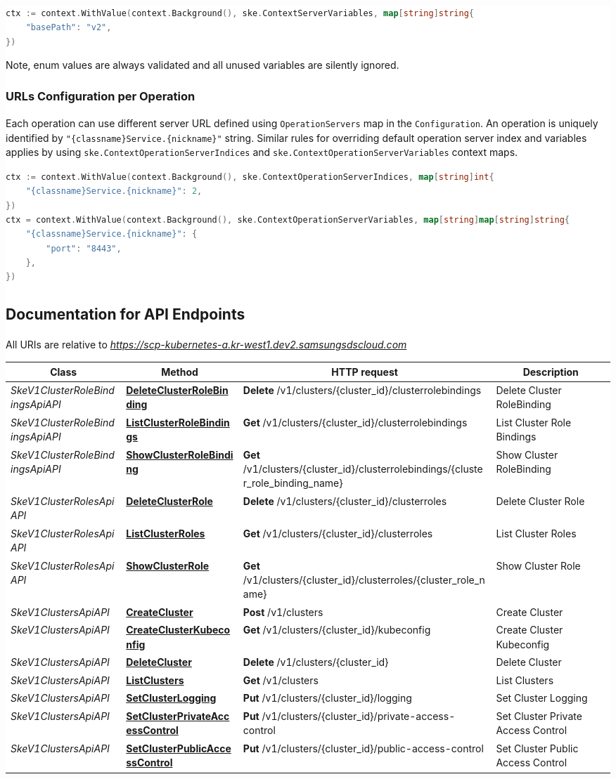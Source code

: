 ```go
ctx := context.WithValue(context.Background(), ske.ContextServerVariables, map[string]string{
	"basePath": "v2",
})
```

Note, enum values are always validated and all unused variables are silently ignored.

### URLs Configuration per Operation

Each operation can use different server URL defined using `OperationServers` map in the `Configuration`.
An operation is uniquely identified by `"{classname}Service.{nickname}"` string.
Similar rules for overriding default operation server index and variables applies by using `ske.ContextOperationServerIndices` and `ske.ContextOperationServerVariables` context maps.

```go
ctx := context.WithValue(context.Background(), ske.ContextOperationServerIndices, map[string]int{
	"{classname}Service.{nickname}": 2,
})
ctx = context.WithValue(context.Background(), ske.ContextOperationServerVariables, map[string]map[string]string{
	"{classname}Service.{nickname}": {
		"port": "8443",
	},
})
```

## Documentation for API Endpoints

All URIs are relative to *https://scp-kubernetes-a.kr-west1.dev2.samsungsdscloud.com*

Class | Method | HTTP request | Description
------------ | ------------- | ------------- | -------------
*SkeV1ClusterRoleBindingsApiAPI* | [**DeleteClusterRoleBinding**](docs/SkeV1ClusterRoleBindingsApiAPI.md#deleteclusterrolebinding) | **Delete** /v1/clusters/{cluster_id}/clusterrolebindings | Delete Cluster RoleBinding
*SkeV1ClusterRoleBindingsApiAPI* | [**ListClusterRoleBindings**](docs/SkeV1ClusterRoleBindingsApiAPI.md#listclusterrolebindings) | **Get** /v1/clusters/{cluster_id}/clusterrolebindings | List Cluster Role Bindings
*SkeV1ClusterRoleBindingsApiAPI* | [**ShowClusterRoleBinding**](docs/SkeV1ClusterRoleBindingsApiAPI.md#showclusterrolebinding) | **Get** /v1/clusters/{cluster_id}/clusterrolebindings/{cluster_role_binding_name} | Show Cluster RoleBinding
*SkeV1ClusterRolesApiAPI* | [**DeleteClusterRole**](docs/SkeV1ClusterRolesApiAPI.md#deleteclusterrole) | **Delete** /v1/clusters/{cluster_id}/clusterroles | Delete Cluster Role
*SkeV1ClusterRolesApiAPI* | [**ListClusterRoles**](docs/SkeV1ClusterRolesApiAPI.md#listclusterroles) | **Get** /v1/clusters/{cluster_id}/clusterroles | List Cluster Roles
*SkeV1ClusterRolesApiAPI* | [**ShowClusterRole**](docs/SkeV1ClusterRolesApiAPI.md#showclusterrole) | **Get** /v1/clusters/{cluster_id}/clusterroles/{cluster_role_name} | Show Cluster Role
*SkeV1ClustersApiAPI* | [**CreateCluster**](docs/SkeV1ClustersApiAPI.md#createcluster) | **Post** /v1/clusters | Create Cluster
*SkeV1ClustersApiAPI* | [**CreateClusterKubeconfig**](docs/SkeV1ClustersApiAPI.md#createclusterkubeconfig) | **Get** /v1/clusters/{cluster_id}/kubeconfig | Create Cluster Kubeconfig
*SkeV1ClustersApiAPI* | [**DeleteCluster**](docs/SkeV1ClustersApiAPI.md#deletecluster) | **Delete** /v1/clusters/{cluster_id} | Delete Cluster
*SkeV1ClustersApiAPI* | [**ListClusters**](docs/SkeV1ClustersApiAPI.md#listclusters) | **Get** /v1/clusters | List Clusters
*SkeV1ClustersApiAPI* | [**SetClusterLogging**](docs/SkeV1ClustersApiAPI.md#setclusterlogging) | **Put** /v1/clusters/{cluster_id}/logging | Set Cluster Logging
*SkeV1ClustersApiAPI* | [**SetClusterPrivateAccessControl**](docs/SkeV1ClustersApiAPI.md#setclusterprivateaccesscontrol) | **Put** /v1/clusters/{cluster_id}/private-access-control | Set Cluster Private Access Control
*SkeV1ClustersApiAPI* | [**SetClusterPublicAccessControl**](docs/SkeV1ClustersApiAPI.md#setclusterpublicaccesscontrol) | **Put** /v1/clusters/{cluster_id}/public-access-control | Set Cluster Public Access Control